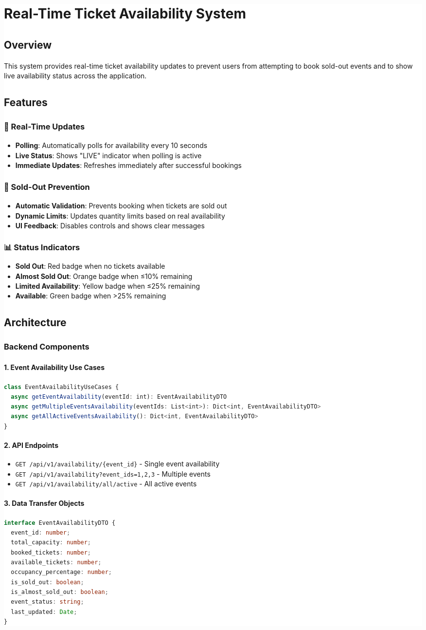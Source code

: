 # Real-Time Ticket Availability System

## Overview

This system provides real-time ticket availability updates to prevent users from attempting to book sold-out events and to show live availability status across the application.

## Features

### 🔄 Real-Time Updates
- **Polling**: Automatically polls for availability every 10 seconds
- **Live Status**: Shows "LIVE" indicator when polling is active
- **Immediate Updates**: Refreshes immediately after successful bookings

### 🎯 Sold-Out Prevention
- **Automatic Validation**: Prevents booking when tickets are sold out
- **Dynamic Limits**: Updates quantity limits based on real availability
- **UI Feedback**: Disables controls and shows clear messages

### 📊 Status Indicators
- **Sold Out**: Red badge when no tickets available
- **Almost Sold Out**: Orange badge when ≤10% remaining  
- **Limited Availability**: Yellow badge when ≤25% remaining
- **Available**: Green badge when >25% remaining

## Architecture

### Backend Components

#### 1. Event Availability Use Cases
```typescript
class EventAvailabilityUseCases {
  async getEventAvailability(eventId: int): EventAvailabilityDTO
  async getMultipleEventsAvailability(eventIds: List<int>): Dict<int, EventAvailabilityDTO>
  async getAllActiveEventsAvailability(): Dict<int, EventAvailabilityDTO>
}
```

#### 2. API Endpoints
- `GET /api/v1/availability/{event_id}` - Single event availability
- `GET /api/v1/availability?event_ids=1,2,3` - Multiple events
- `GET /api/v1/availability/all/active` - All active events

#### 3. Data Transfer Objects
```typescript
interface EventAvailabilityDTO {
  event_id: number;
  total_capacity: number;
  booked_tickets: number;
  available_tickets: number;
  occupancy_percentage: number;
  is_sold_out: boolean;
  is_almost_sold_out: boolean;
  event_status: string;
  last_updated: Date;
}
```
